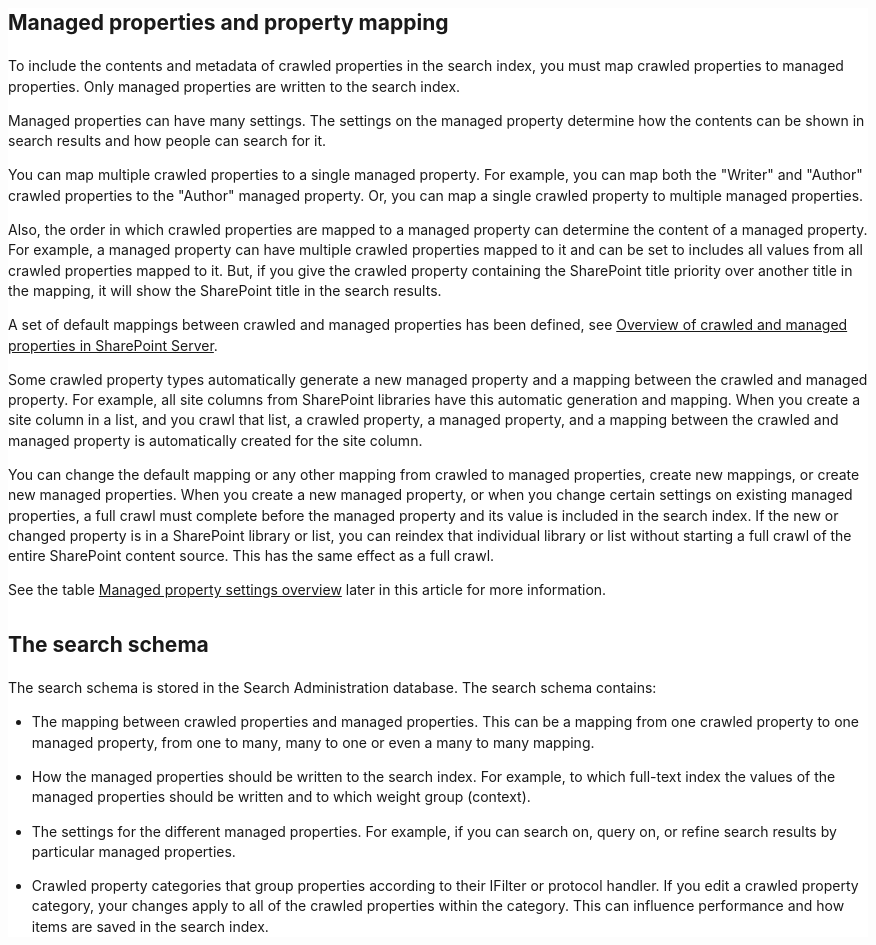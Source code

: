## Managed properties and property mapping
<a name="mps_map"> </a>

To include the contents and metadata of crawled properties in the search index, you must map crawled properties to managed properties. Only managed properties are written to the search index. 
  
Managed properties can have many settings. The settings on the managed property determine how the contents can be shown in search results and how people can search for it.
  
You can map multiple crawled properties to a single managed property. For example, you can map both the "Writer" and "Author" crawled properties to the "Author" managed property. Or, you can map a single crawled property to multiple managed properties. 
  
Also, the order in which crawled properties are mapped to a managed property can determine the content of a managed property. For example, a managed property can have multiple crawled properties mapped to it and can be set to includes all values from all crawled properties mapped to it. But, if you give the crawled property containing the SharePoint title priority over another title in the mapping, it will show the SharePoint title in the search results. 
  
A set of default mappings between crawled and managed properties has been defined, see [Overview of crawled and managed properties in SharePoint Server](../technical-reference/crawled-and-managed-properties-overview.md).
  
Some crawled property types automatically generate a new managed property and a mapping between the crawled and managed property. For example, all site columns from SharePoint libraries have this automatic generation and mapping. When you create a site column in a list, and you crawl that list, a crawled property, a managed property, and a mapping between the crawled and managed property is automatically created for the site column.
  
You can change the default mapping or any other mapping from crawled to managed properties, create new mappings, or create new managed properties. When you create a new managed property, or when you change certain settings on existing managed properties, a full crawl must complete before the managed property and its value is included in the search index. If the new or changed property is in a SharePoint library or list, you can reindex that individual library or list without starting a full crawl of the entire SharePoint content source. This has the same effect as a full crawl. 
  
See the table [Managed property settings overview](search-schema-overview.md#MP_Overview) later in this article for more information. 
  
## The search schema
<a name="search_schema"> </a>

The search schema is stored in the Search Administration database. The search schema contains: 
  
- The mapping between crawled properties and managed properties. This can be a mapping from one crawled property to one managed property, from one to many, many to one or even a many to many mapping. 
    
- How the managed properties should be written to the search index. For example, to which full-text index the values of the managed properties should be written and to which weight group (context).
    
- The settings for the different managed properties. For example, if you can search on, query on, or refine search results by particular managed properties.
    
- Crawled property categories that group properties according to their IFilter or protocol handler. If you edit a crawled property category, your changes apply to all of the crawled properties within the category. This can influence performance and how items are saved in the search index.
    